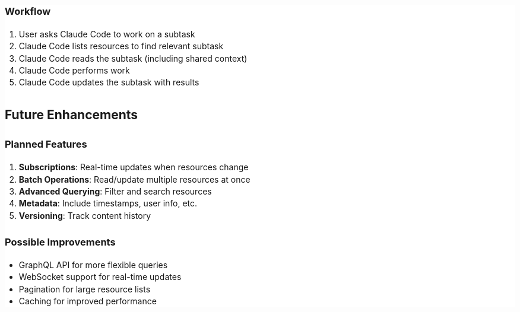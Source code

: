 ### Workflow

1. User asks Claude Code to work on a subtask
2. Claude Code lists resources to find relevant subtask
3. Claude Code reads the subtask (including shared context)
4. Claude Code performs work
5. Claude Code updates the subtask with results

## Future Enhancements

### Planned Features

1. **Subscriptions**: Real-time updates when resources change
2. **Batch Operations**: Read/update multiple resources at once
3. **Advanced Querying**: Filter and search resources
4. **Metadata**: Include timestamps, user info, etc.
5. **Versioning**: Track content history

### Possible Improvements

- GraphQL API for more flexible queries
- WebSocket support for real-time updates
- Pagination for large resource lists
- Caching for improved performance
